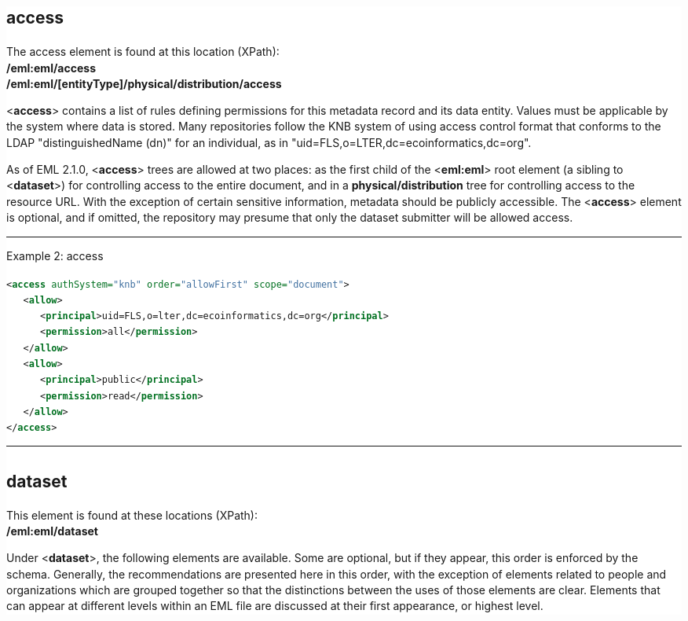 
## access

The access element is found at this location (XPath):  
**/eml:eml/access**  
**/eml:eml/[entityType]/physical/distribution/access**

<**access**> contains a list of rules defining permissions for this
metadata record and its data entity. Values must be applicable by the
system where data is stored. Many repositories follow the KNB system of
using access control format that conforms to the LDAP "distinguishedName
(dn)" for an individual, as in
"uid=FLS,o=LTER,dc=ecoinformatics,dc=org".

As of EML 2.1.0, <**access**> trees are allowed at two places: as the
first child of the <**eml:eml**> root element (a sibling to
<**dataset**>) for controlling access to the entire document, and in a
**physical/distribution** tree for controlling access to the resource
URL. With the exception of certain sensitive information, metadata
should be publicly accessible. The <**access**> element is optional,
and if omitted, the repository may presume that only the dataset
submitter will be allowed access.

---

Example 2: access
```xml
<access authSystem="knb" order="allowFirst" scope="document">
   <allow>
      <principal>uid=FLS,o=lter,dc=ecoinformatics,dc=org</principal>
      <permission>all</permission>
   </allow>
   <allow>
      <principal>public</principal>
      <permission>read</permission>
   </allow>
</access>
```
---

## dataset

This element is found at these locations (XPath):  
**/eml:eml/dataset**

Under <**dataset**>, the following elements are available. Some are
optional, but if they appear, this order is enforced by the schema.
Generally, the recommendations are presented here in this order, with
the exception of elements related to people and organizations which are
grouped together so that the distinctions between the uses of those
elements are clear. Elements that can appear at different levels within
an EML file are discussed at their first appearance, or highest level.
